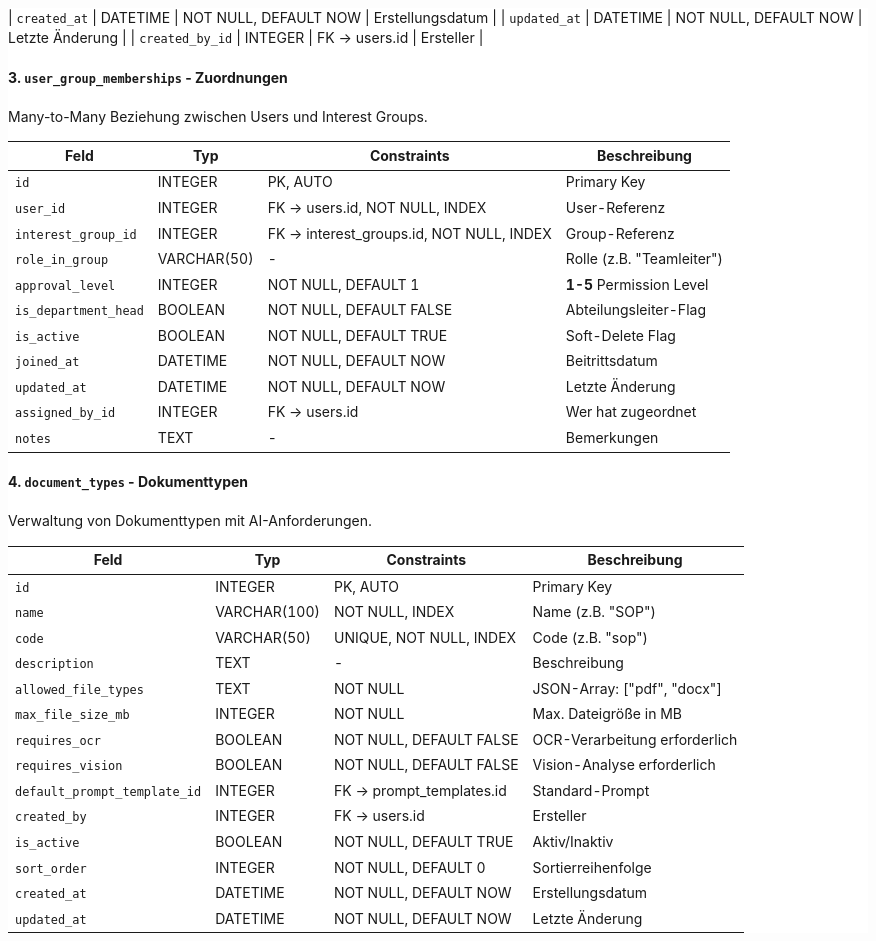 | `created_at` | DATETIME | NOT NULL, DEFAULT NOW | Erstellungsdatum |
| `updated_at` | DATETIME | NOT NULL, DEFAULT NOW | Letzte Änderung |
| `created_by_id` | INTEGER | FK → users.id | Ersteller |

#### **3. `user_group_memberships` - Zuordnungen**
Many-to-Many Beziehung zwischen Users und Interest Groups.

| Feld | Typ | Constraints | Beschreibung |
|------|-----|-------------|--------------|
| `id` | INTEGER | PK, AUTO | Primary Key |
| `user_id` | INTEGER | FK → users.id, NOT NULL, INDEX | User-Referenz |
| `interest_group_id` | INTEGER | FK → interest_groups.id, NOT NULL, INDEX | Group-Referenz |
| `role_in_group` | VARCHAR(50) | - | Rolle (z.B. "Teamleiter") |
| `approval_level` | INTEGER | NOT NULL, DEFAULT 1 | **1-5** Permission Level |
| `is_department_head` | BOOLEAN | NOT NULL, DEFAULT FALSE | Abteilungsleiter-Flag |
| `is_active` | BOOLEAN | NOT NULL, DEFAULT TRUE | Soft-Delete Flag |
| `joined_at` | DATETIME | NOT NULL, DEFAULT NOW | Beitrittsdatum |
| `updated_at` | DATETIME | NOT NULL, DEFAULT NOW | Letzte Änderung |
| `assigned_by_id` | INTEGER | FK → users.id | Wer hat zugeordnet |
| `notes` | TEXT | - | Bemerkungen |

#### **4. `document_types` - Dokumenttypen**
Verwaltung von Dokumenttypen mit AI-Anforderungen.

| Feld | Typ | Constraints | Beschreibung |
|------|-----|-------------|--------------|
| `id` | INTEGER | PK, AUTO | Primary Key |
| `name` | VARCHAR(100) | NOT NULL, INDEX | Name (z.B. "SOP") |
| `code` | VARCHAR(50) | UNIQUE, NOT NULL, INDEX | Code (z.B. "sop") |
| `description` | TEXT | - | Beschreibung |
| `allowed_file_types` | TEXT | NOT NULL | JSON-Array: ["pdf", "docx"] |
| `max_file_size_mb` | INTEGER | NOT NULL | Max. Dateigröße in MB |
| `requires_ocr` | BOOLEAN | NOT NULL, DEFAULT FALSE | OCR-Verarbeitung erforderlich |
| `requires_vision` | BOOLEAN | NOT NULL, DEFAULT FALSE | Vision-Analyse erforderlich |
| `default_prompt_template_id` | INTEGER | FK → prompt_templates.id | Standard-Prompt |
| `created_by` | INTEGER | FK → users.id | Ersteller |
| `is_active` | BOOLEAN | NOT NULL, DEFAULT TRUE | Aktiv/Inaktiv |
| `sort_order` | INTEGER | NOT NULL, DEFAULT 0 | Sortierreihenfolge |
| `created_at` | DATETIME | NOT NULL, DEFAULT NOW | Erstellungsdatum |
| `updated_at` | DATETIME | NOT NULL, DEFAULT NOW | Letzte Änderung |
